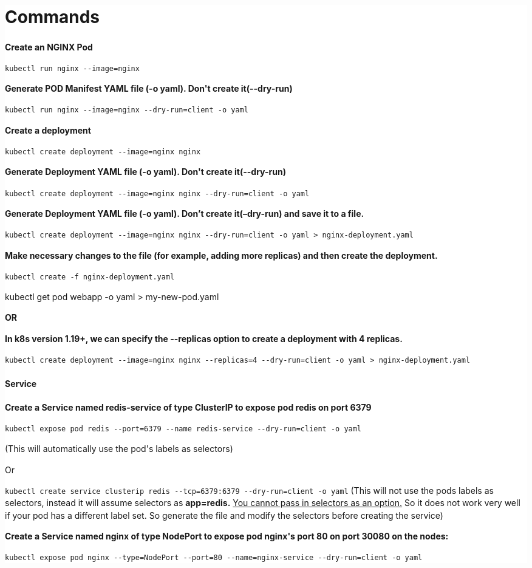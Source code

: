 # Commands


**Create an NGINX Pod**

`kubectl run nginx --image=nginx`

**Generate POD Manifest YAML file (-o yaml). Don't create it(--dry-run)**

`kubectl run nginx --image=nginx --dry-run=client -o yaml`

**Create a deployment**

`kubectl create deployment --image=nginx nginx`

**Generate Deployment YAML file (-o yaml). Don't create it(--dry-run)**

`kubectl create deployment --image=nginx nginx --dry-run=client -o yaml`

**Generate Deployment YAML file (-o yaml). Don’t create it(–dry-run) and save it to a file.**

`kubectl create deployment --image=nginx nginx --dry-run=client -o yaml > nginx-deployment.yaml`

**Make necessary changes to the file (for example, adding more replicas) and then create the deployment.**

`kubectl create -f nginx-deployment.yaml`

  
kubectl get pod webapp -o yaml > my-new-pod.yaml

**OR**

**In k8s version 1.19+, we can specify the --replicas option to create a deployment with 4 replicas.**

`kubectl create deployment --image=nginx nginx --replicas=4 --dry-run=client -o yaml > nginx-deployment.yaml`

#### Service

**Create a Service named redis-service of type ClusterIP to expose pod redis on port 6379**

`kubectl expose pod redis --port=6379 --name redis-service --dry-run=client -o yaml`

(This will automatically use the pod's labels as selectors)

Or

`kubectl create service clusterip redis --tcp=6379:6379 --dry-run=client -o yaml` (This will not use the pods labels as selectors, instead it will assume selectors as **app=redis.** [You cannot pass in selectors as an option.](https://github.com/kubernetes/kubernetes/issues/46191) So it does not work very well if your pod has a different label set. So generate the file and modify the selectors before creating the service)

  

**Create a Service named nginx of type NodePort to expose pod nginx's port 80 on port 30080 on the nodes:**

`kubectl expose pod nginx --type=NodePort --port=80 --name=nginx-service --dry-run=client -o yaml`
